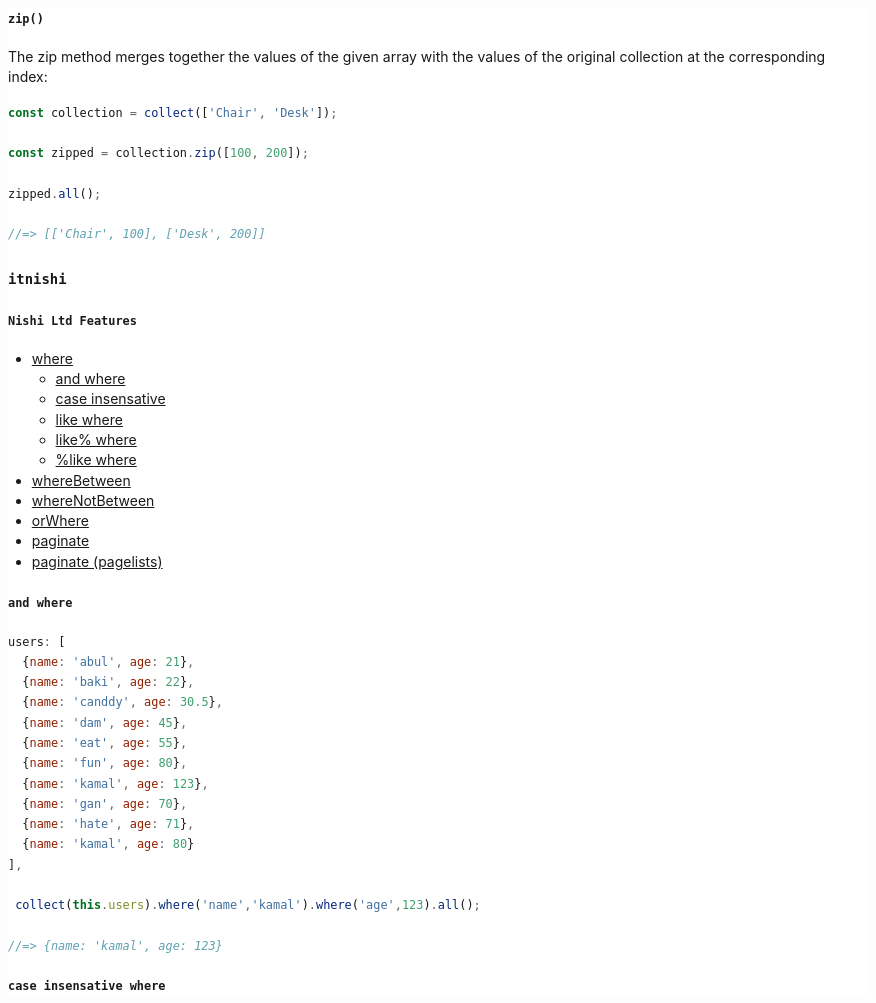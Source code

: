 #### ``zip()``
The zip method merges together the values of the given array with the values of the original collection at the corresponding index:
```js
const collection = collect(['Chair', 'Desk']);

const zipped = collection.zip([100, 200]);

zipped.all();

//=> [['Chair', 100], ['Desk', 200]]
```

### ``itnishi``

#### `Nishi Ltd Features`

* [where](#and-where)
   * [and where](#and-where)
   * [case insensative](#case-insensative-where)
   * [like where](#like-where)
   * [like% where](#like-where-1)
   * [%like where](#like-where-2)
* [whereBetween](#wherebetween)
* [whereNotBetween](#wherenotbetween)
* [orWhere](#orwhere)
* [paginate](#paginate)
* [paginate (pagelists)](#paginate)

#### ``and where``


```js
users: [
  {name: 'abul', age: 21},
  {name: 'baki', age: 22},
  {name: 'canddy', age: 30.5},
  {name: 'dam', age: 45},
  {name: 'eat', age: 55},
  {name: 'fun', age: 80},
  {name: 'kamal', age: 123},
  {name: 'gan', age: 70},
  {name: 'hate', age: 71},
  {name: 'kamal', age: 80}
],

 collect(this.users).where('name','kamal').where('age',123).all();

//=> {name: 'kamal', age: 123}

```

#### ``case insensative where``
